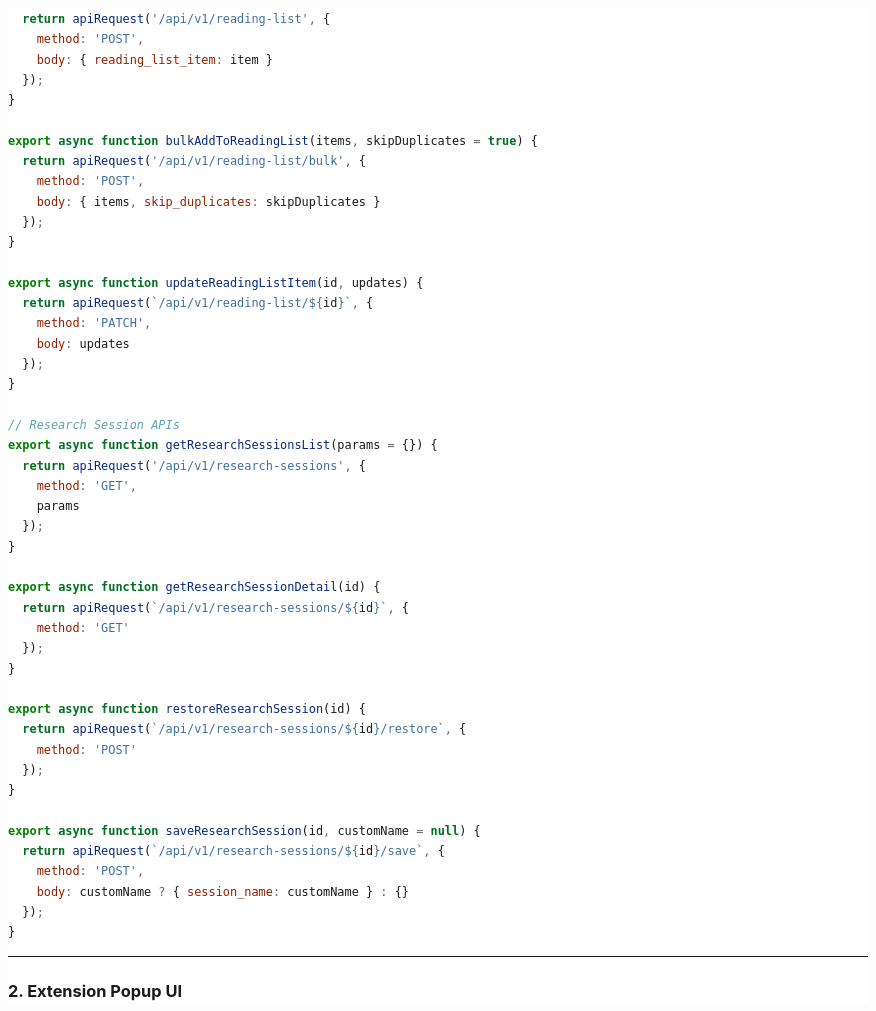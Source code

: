 ```javascript
  return apiRequest('/api/v1/reading-list', {
    method: 'POST',
    body: { reading_list_item: item }
  });
}

export async function bulkAddToReadingList(items, skipDuplicates = true) {
  return apiRequest('/api/v1/reading-list/bulk', {
    method: 'POST',
    body: { items, skip_duplicates: skipDuplicates }
  });
}

export async function updateReadingListItem(id, updates) {
  return apiRequest(`/api/v1/reading-list/${id}`, {
    method: 'PATCH',
    body: updates
  });
}

// Research Session APIs
export async function getResearchSessionsList(params = {}) {
  return apiRequest('/api/v1/research-sessions', {
    method: 'GET',
    params
  });
}

export async function getResearchSessionDetail(id) {
  return apiRequest(`/api/v1/research-sessions/${id}`, {
    method: 'GET'
  });
}

export async function restoreResearchSession(id) {
  return apiRequest(`/api/v1/research-sessions/${id}/restore`, {
    method: 'POST'
  });
}

export async function saveResearchSession(id, customName = null) {
  return apiRequest(`/api/v1/research-sessions/${id}/save`, {
    method: 'POST',
    body: customName ? { session_name: customName } : {}
  });
}
```

---

### 2. Extension Popup UI
